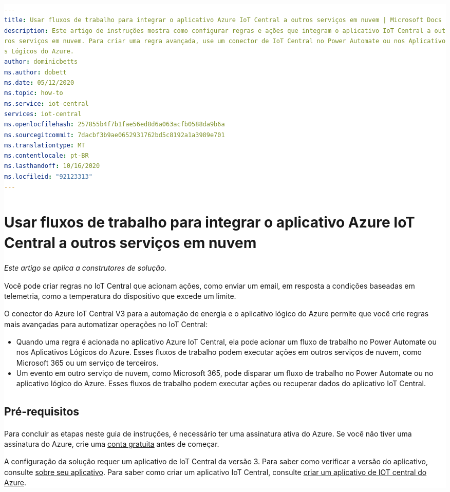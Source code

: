 ```yaml
---
title: Usar fluxos de trabalho para integrar o aplicativo Azure IoT Central a outros serviços em nuvem | Microsoft Docs
description: Este artigo de instruções mostra como configurar regras e ações que integram o aplicativo IoT Central a outros serviços em nuvem. Para criar uma regra avançada, use um conector de IoT Central no Power Automate ou nos Aplicativos Lógicos do Azure.
author: dominicbetts
ms.author: dobett
ms.date: 05/12/2020
ms.topic: how-to
ms.service: iot-central
services: iot-central
ms.openlocfilehash: 257855b4f7b1fae56ed8d6a063acfb0588da9b6a
ms.sourcegitcommit: 7dacbf3b9ae0652931762bd5c8192a1a3989e701
ms.translationtype: MT
ms.contentlocale: pt-BR
ms.lasthandoff: 10/16/2020
ms.locfileid: "92123313"
---
```

# <a name="use-workflows-to-integrate-your-azure-iot-central-application-with-other-cloud-services"></a>Usar fluxos de trabalho para integrar o aplicativo Azure IoT Central a outros serviços em nuvem

*Este artigo se aplica a construtores de solução.*

Você pode criar regras no IoT Central que acionam ações, como enviar um email, em resposta a condições baseadas em telemetria, como a temperatura do dispositivo que excede um limite.

O conector do Azure IoT Central V3 para a automação de energia e o aplicativo lógico do Azure permite que você crie regras mais avançadas para automatizar operações no IoT Central:

- Quando uma regra é acionada no aplicativo Azure IoT Central, ela pode acionar um fluxo de trabalho no Power Automate ou nos Aplicativos Lógicos do Azure. Esses fluxos de trabalho podem executar ações em outros serviços de nuvem, como Microsoft 365 ou um serviço de terceiros.
- Um evento em outro serviço de nuvem, como Microsoft 365, pode disparar um fluxo de trabalho no Power Automate ou no aplicativo lógico do Azure. Esses fluxos de trabalho podem executar ações ou recuperar dados do aplicativo IoT Central.

## <a name="prerequisites"></a>Pré-requisitos

Para concluir as etapas neste guia de instruções, é necessário ter uma assinatura ativa do Azure. Se você não tiver uma assinatura do Azure, crie uma [conta gratuita](https://azure.microsoft.com/free/?WT.mc_id=A261C142F) antes de começar.

A configuração da solução requer um aplicativo de IoT Central da versão 3. Para saber como verificar a versão do aplicativo, consulte [sobre seu aplicativo](./howto-get-app-info.md). Para saber como criar um aplicativo IoT Central, consulte [criar um aplicativo de IOT central do Azure](./quick-deploy-iot-central.md).
